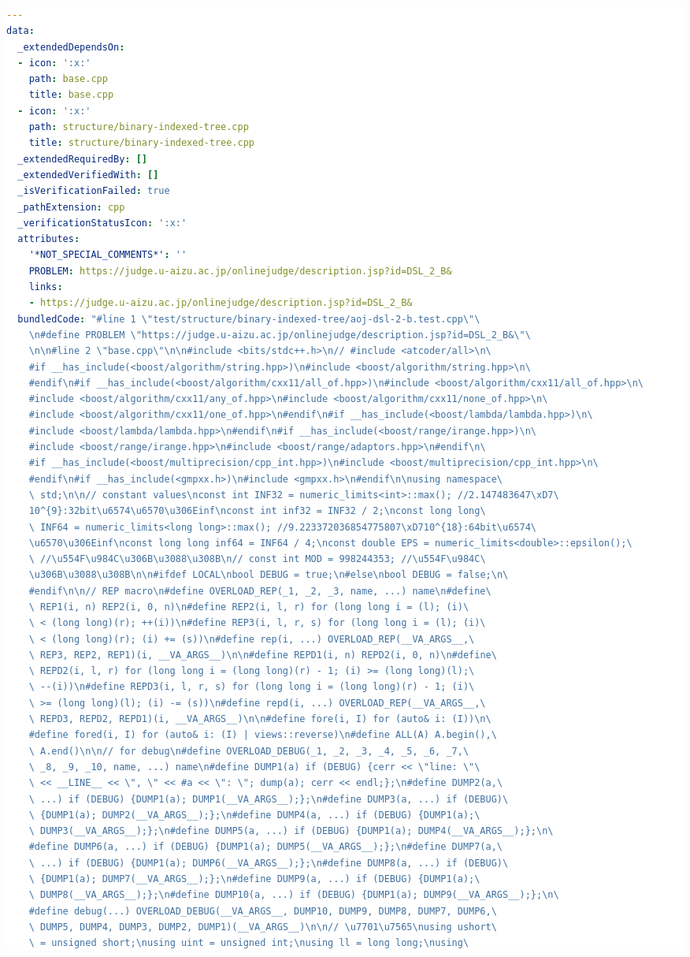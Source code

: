 ```yaml
---
data:
  _extendedDependsOn:
  - icon: ':x:'
    path: base.cpp
    title: base.cpp
  - icon: ':x:'
    path: structure/binary-indexed-tree.cpp
    title: structure/binary-indexed-tree.cpp
  _extendedRequiredBy: []
  _extendedVerifiedWith: []
  _isVerificationFailed: true
  _pathExtension: cpp
  _verificationStatusIcon: ':x:'
  attributes:
    '*NOT_SPECIAL_COMMENTS*': ''
    PROBLEM: https://judge.u-aizu.ac.jp/onlinejudge/description.jsp?id=DSL_2_B&
    links:
    - https://judge.u-aizu.ac.jp/onlinejudge/description.jsp?id=DSL_2_B&
  bundledCode: "#line 1 \"test/structure/binary-indexed-tree/aoj-dsl-2-b.test.cpp\"\
    \n#define PROBLEM \"https://judge.u-aizu.ac.jp/onlinejudge/description.jsp?id=DSL_2_B&\"\
    \n\n#line 2 \"base.cpp\"\n\n#include <bits/stdc++.h>\n// #include <atcoder/all>\n\
    #if __has_include(<boost/algorithm/string.hpp>)\n#include <boost/algorithm/string.hpp>\n\
    #endif\n#if __has_include(<boost/algorithm/cxx11/all_of.hpp>)\n#include <boost/algorithm/cxx11/all_of.hpp>\n\
    #include <boost/algorithm/cxx11/any_of.hpp>\n#include <boost/algorithm/cxx11/none_of.hpp>\n\
    #include <boost/algorithm/cxx11/one_of.hpp>\n#endif\n#if __has_include(<boost/lambda/lambda.hpp>)\n\
    #include <boost/lambda/lambda.hpp>\n#endif\n#if __has_include(<boost/range/irange.hpp>)\n\
    #include <boost/range/irange.hpp>\n#include <boost/range/adaptors.hpp>\n#endif\n\
    #if __has_include(<boost/multiprecision/cpp_int.hpp>)\n#include <boost/multiprecision/cpp_int.hpp>\n\
    #endif\n#if __has_include(<gmpxx.h>)\n#include <gmpxx.h>\n#endif\n\nusing namespace\
    \ std;\n\n// constant values\nconst int INF32 = numeric_limits<int>::max(); //2.147483647\xD7\
    10^{9}:32bit\u6574\u6570\u306Einf\nconst int inf32 = INF32 / 2;\nconst long long\
    \ INF64 = numeric_limits<long long>::max(); //9.223372036854775807\xD710^{18}:64bit\u6574\
    \u6570\u306Einf\nconst long long inf64 = INF64 / 4;\nconst double EPS = numeric_limits<double>::epsilon();\
    \ //\u554F\u984C\u306B\u3088\u308B\n// const int MOD = 998244353; //\u554F\u984C\
    \u306B\u3088\u308B\n\n#ifdef LOCAL\nbool DEBUG = true;\n#else\nbool DEBUG = false;\n\
    #endif\n\n// REP macro\n#define OVERLOAD_REP(_1, _2, _3, name, ...) name\n#define\
    \ REP1(i, n) REP2(i, 0, n)\n#define REP2(i, l, r) for (long long i = (l); (i)\
    \ < (long long)(r); ++(i))\n#define REP3(i, l, r, s) for (long long i = (l); (i)\
    \ < (long long)(r); (i) += (s))\n#define rep(i, ...) OVERLOAD_REP(__VA_ARGS__,\
    \ REP3, REP2, REP1)(i, __VA_ARGS__)\n\n#define REPD1(i, n) REPD2(i, 0, n)\n#define\
    \ REPD2(i, l, r) for (long long i = (long long)(r) - 1; (i) >= (long long)(l);\
    \ --(i))\n#define REPD3(i, l, r, s) for (long long i = (long long)(r) - 1; (i)\
    \ >= (long long)(l); (i) -= (s))\n#define repd(i, ...) OVERLOAD_REP(__VA_ARGS__,\
    \ REPD3, REPD2, REPD1)(i, __VA_ARGS__)\n\n#define fore(i, I) for (auto& i: (I))\n\
    #define fored(i, I) for (auto& i: (I) | views::reverse)\n#define ALL(A) A.begin(),\
    \ A.end()\n\n// for debug\n#define OVERLOAD_DEBUG(_1, _2, _3, _4, _5, _6, _7,\
    \ _8, _9, _10, name, ...) name\n#define DUMP1(a) if (DEBUG) {cerr << \"line: \"\
    \ << __LINE__ << \", \" << #a << \": \"; dump(a); cerr << endl;};\n#define DUMP2(a,\
    \ ...) if (DEBUG) {DUMP1(a); DUMP1(__VA_ARGS__);};\n#define DUMP3(a, ...) if (DEBUG)\
    \ {DUMP1(a); DUMP2(__VA_ARGS__);};\n#define DUMP4(a, ...) if (DEBUG) {DUMP1(a);\
    \ DUMP3(__VA_ARGS__);};\n#define DUMP5(a, ...) if (DEBUG) {DUMP1(a); DUMP4(__VA_ARGS__);};\n\
    #define DUMP6(a, ...) if (DEBUG) {DUMP1(a); DUMP5(__VA_ARGS__);};\n#define DUMP7(a,\
    \ ...) if (DEBUG) {DUMP1(a); DUMP6(__VA_ARGS__);};\n#define DUMP8(a, ...) if (DEBUG)\
    \ {DUMP1(a); DUMP7(__VA_ARGS__);};\n#define DUMP9(a, ...) if (DEBUG) {DUMP1(a);\
    \ DUMP8(__VA_ARGS__);};\n#define DUMP10(a, ...) if (DEBUG) {DUMP1(a); DUMP9(__VA_ARGS__);};\n\
    #define debug(...) OVERLOAD_DEBUG(__VA_ARGS__, DUMP10, DUMP9, DUMP8, DUMP7, DUMP6,\
    \ DUMP5, DUMP4, DUMP3, DUMP2, DUMP1)(__VA_ARGS__)\n\n// \u7701\u7565\nusing ushort\
    \ = unsigned short;\nusing uint = unsigned int;\nusing ll = long long;\nusing\
```